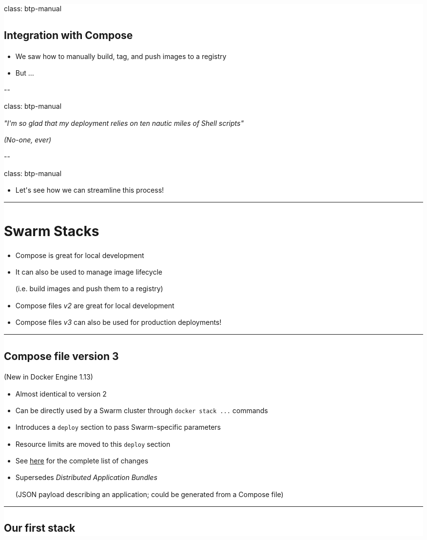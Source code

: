class: btp-manual

## Integration with Compose

- We saw how to manually build, tag, and push images to a registry

- But ...

--

class: btp-manual

*"I'm so glad that my deployment relies on ten nautic miles of Shell scripts"*

*(No-one, ever)*

--

class: btp-manual

- Let's see how we can streamline this process!

---

# Swarm Stacks

- Compose is great for local development

- It can also be used to manage image lifecycle

  (i.e. build images and push them to a registry)

- Compose files *v2* are great for local development

- Compose files *v3* can also be used for production deployments!

---

## Compose file version 3

(New in Docker Engine 1.13)

- Almost identical to version 2

- Can be directly used by a Swarm cluster through `docker stack ...` commands

- Introduces a `deploy` section to pass Swarm-specific parameters

- Resource limits are moved to this `deploy` section

- See [here](https://github.com/docker/docker.github.io/blob/master/compose/compose-file/compose-versioning.md#upgrading) for the complete list of changes

- Supersedes *Distributed Application Bundles*

  (JSON payload describing an application; could be generated from a Compose file)

---

## Our first stack
